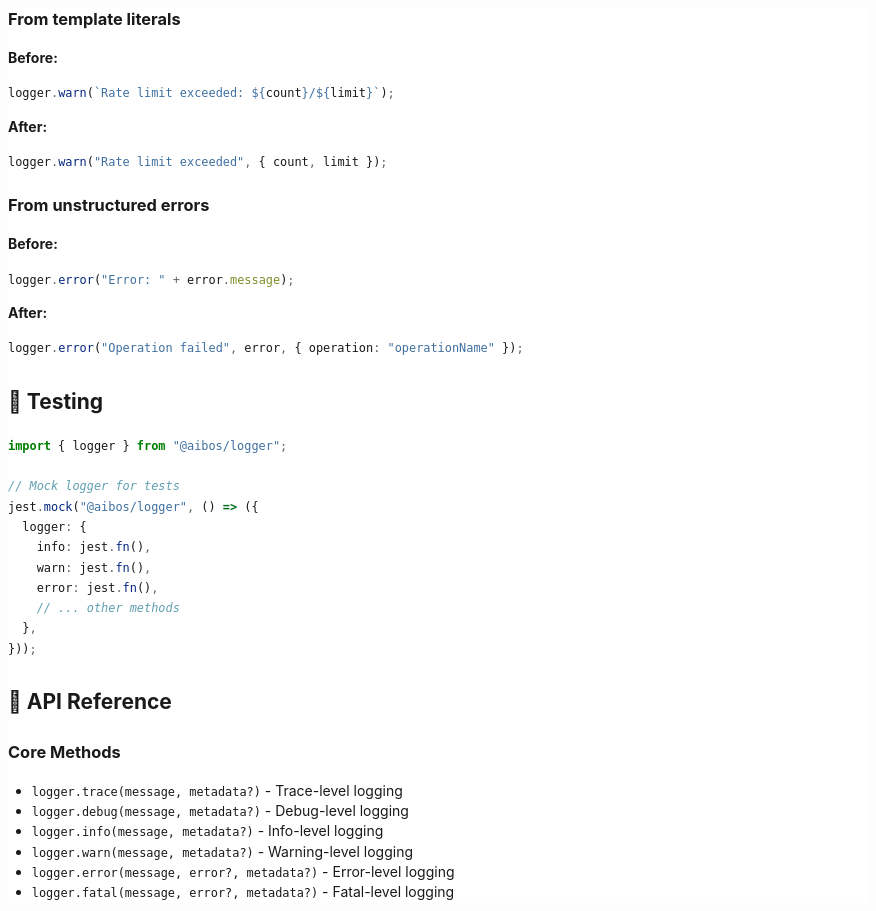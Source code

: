 ### From template literals

**Before:**

```typescript
logger.warn(`Rate limit exceeded: ${count}/${limit}`);
```

**After:**

```typescript
logger.warn("Rate limit exceeded", { count, limit });
```

### From unstructured errors

**Before:**

```typescript
logger.error("Error: " + error.message);
```

**After:**

```typescript
logger.error("Operation failed", error, { operation: "operationName" });
```

## 🧪 Testing

```typescript
import { logger } from "@aibos/logger";

// Mock logger for tests
jest.mock("@aibos/logger", () => ({
  logger: {
    info: jest.fn(),
    warn: jest.fn(),
    error: jest.fn(),
    // ... other methods
  },
}));
```

## 📖 API Reference

### Core Methods

- `logger.trace(message, metadata?)` - Trace-level logging
- `logger.debug(message, metadata?)` - Debug-level logging
- `logger.info(message, metadata?)` - Info-level logging
- `logger.warn(message, metadata?)` - Warning-level logging
- `logger.error(message, error?, metadata?)` - Error-level logging
- `logger.fatal(message, error?, metadata?)` - Fatal-level logging

